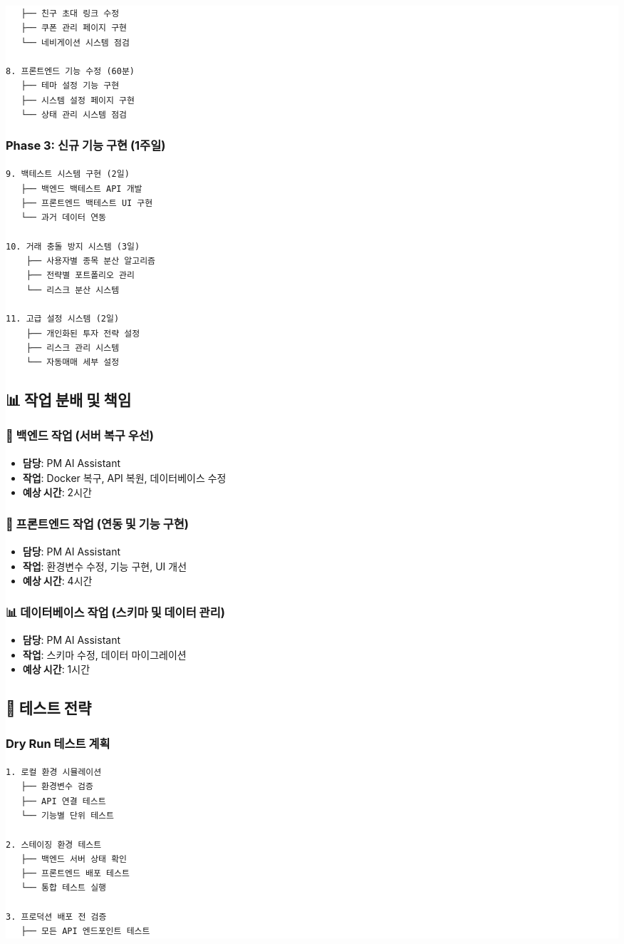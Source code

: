 ```
   ├── 친구 초대 링크 수정
   ├── 쿠폰 관리 페이지 구현
   └── 네비게이션 시스템 점검

8. 프론트엔드 기능 수정 (60분)
   ├── 테마 설정 기능 구현
   ├── 시스템 설정 페이지 구현
   └── 상태 관리 시스템 점검
```

### Phase 3: 신규 기능 구현 (1주일)
```
9. 백테스트 시스템 구현 (2일)
   ├── 백엔드 백테스트 API 개발
   ├── 프론트엔드 백테스트 UI 구현
   └── 과거 데이터 연동

10. 거래 충돌 방지 시스템 (3일)
    ├── 사용자별 종목 분산 알고리즘
    ├── 전략별 포트폴리오 관리
    └── 리스크 분산 시스템

11. 고급 설정 시스템 (2일)
    ├── 개인화된 투자 전략 설정
    ├── 리스크 관리 시스템
    └── 자동매매 세부 설정
```

## 📊 작업 분배 및 책임

### 🔧 백엔드 작업 (서버 복구 우선)
- **담당**: PM AI Assistant
- **작업**: Docker 복구, API 복원, 데이터베이스 수정
- **예상 시간**: 2시간

### 🎨 프론트엔드 작업 (연동 및 기능 구현)
- **담당**: PM AI Assistant
- **작업**: 환경변수 수정, 기능 구현, UI 개선
- **예상 시간**: 4시간

### 📊 데이터베이스 작업 (스키마 및 데이터 관리)
- **담당**: PM AI Assistant
- **작업**: 스키마 수정, 데이터 마이그레이션
- **예상 시간**: 1시간

## 🧪 테스트 전략

### Dry Run 테스트 계획
```
1. 로컬 환경 시뮬레이션
   ├── 환경변수 검증
   ├── API 연결 테스트
   └── 기능별 단위 테스트

2. 스테이징 환경 테스트
   ├── 백엔드 서버 상태 확인
   ├── 프론트엔드 배포 테스트
   └── 통합 테스트 실행

3. 프로덕션 배포 전 검증
   ├── 모든 API 엔드포인트 테스트
```